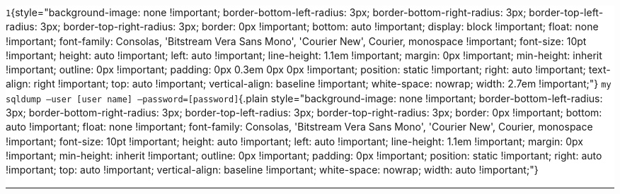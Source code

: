   `1`{style="background-image: none !important; border-bottom-left-radius: 3px; border-bottom-right-radius: 3px; border-top-left-radius: 3px; border-top-right-radius: 3px; border: 0px !important; bottom: auto !important; display: block !important; float: none !important; font-family: Consolas, 'Bitstream Vera Sans Mono', 'Courier New', Courier, monospace !important; font-size: 10pt !important; height: auto !important; left: auto !important; line-height: 1.1em !important; margin: 0px !important; min-height: inherit !important; outline: 0px !important; padding: 0px 0.3em 0px 0px !important; position: static !important; right: auto !important; text-align: right !important; top: auto !important; vertical-align: baseline !important; white-space: nowrap; width: 2.7em !important;"}   `mysqldump –user [user name] –password=[password]`{.plain style="background-image: none !important; border-bottom-left-radius: 3px; border-bottom-right-radius: 3px; border-top-left-radius: 3px; border-top-right-radius: 3px; border: 0px !important; bottom: auto !important; float: none !important; font-family: Consolas, 'Bitstream Vera Sans Mono', 'Courier New', Courier, monospace !important; font-size: 10pt !important; height: auto !important; left: auto !important; line-height: 1.1em !important; margin: 0px !important; min-height: inherit !important; outline: 0px !important; padding: 0px !important; position: static !important; right: auto !important; top: auto !important; vertical-align: baseline !important; white-space: nowrap; width: auto !important;"}
  ----------------------------------------------------------------------------------------------------------------------------------------------------------------------------------------------------------------------------------------------------------------------------------------------------------------------------------------------------------------------------------------------------------------------------------------------------------------------------------------------------------------------------------------------------------------------------------------------------------------------------------------------------------------------------------------------------------------------------------------------------------------------------------------------------------------- -----------------------------------------------------------------------------------------------------------------------------------------------------------------------------------------------------------------------------------------------------------------------------------------------------------------------------------------------------------------------------------------------------------------------------------------------------------------------------------------------------------------------------------------------------------------------------------------------------------------------------------------------------------------------------------------------------------------------------------------------------------------------------------------------
